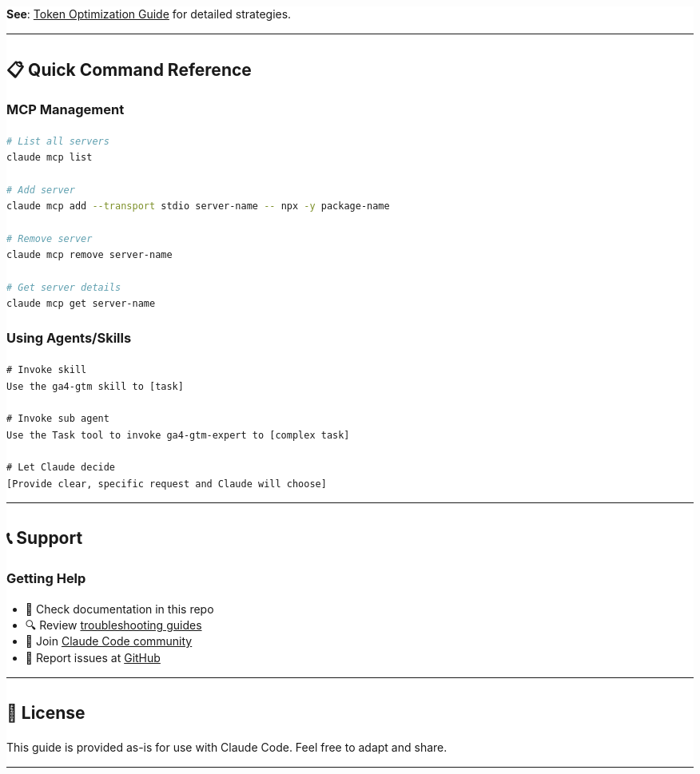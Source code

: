 **See**: [Token Optimization Guide](MCP-Servers-Installation-Guide.md#token-optimization-guide) for detailed strategies.

---

## 📋 Quick Command Reference

### MCP Management
```bash
# List all servers
claude mcp list

# Add server
claude mcp add --transport stdio server-name -- npx -y package-name

# Remove server
claude mcp remove server-name

# Get server details
claude mcp get server-name
```

### Using Agents/Skills
```plaintext
# Invoke skill
Use the ga4-gtm skill to [task]

# Invoke sub agent
Use the Task tool to invoke ga4-gtm-expert to [complex task]

# Let Claude decide
[Provide clear, specific request and Claude will choose]
```

---

## 📞 Support

### Getting Help
- 📖 Check documentation in this repo
- 🔍 Review [troubleshooting guides](MCP-Servers-Installation-Guide.md#troubleshooting)
- 💬 Join [Claude Code community](https://docs.claude.com/claude-code)
- 🐛 Report issues at [GitHub](https://github.com/anthropics/claude-code/issues)

---

## 📝 License

This guide is provided as-is for use with Claude Code. Feel free to adapt and share.

---
